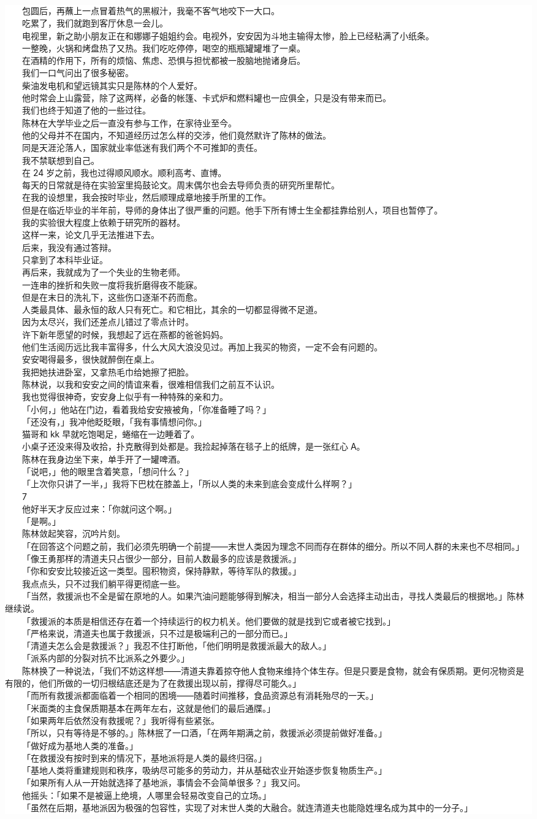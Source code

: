 &emsp;&emsp;包圆后，再蘸上一点冒着热气的黑椒汁，我毫不客气地咬下一大口。  
&emsp;&emsp;吃累了，我们就跑到客厅休息一会儿。  
&emsp;&emsp;电视里，新之助小朋友正在和娜娜子姐姐约会。电视外，安安因为斗地主输得太惨，脸上已经粘满了小纸条。  
&emsp;&emsp;一整晚，火锅和烤盘热了又热。我们吃吃停停，喝空的瓶瓶罐罐堆了一桌。  
&emsp;&emsp;在酒精的作用下，所有的烦恼、焦虑、恐惧与担忧都被一股脑地抛诸身后。  
&emsp;&emsp;我们一口气问出了很多秘密。  
&emsp;&emsp;柴油发电机和望远镜其实只是陈林的个人爱好。  
&emsp;&emsp;他时常会上山露营，除了这两样，必备的帐篷、卡式炉和燃料罐也一应俱全，只是没有带来而已。  
&emsp;&emsp;我们也终于知道了他的一些过往。  
&emsp;&emsp;陈林在大学毕业之后一直没有参与工作，在家待业至今。  
&emsp;&emsp;他的父母并不在国内，不知道经历过怎么样的交涉，他们竟然默许了陈林的做法。  
&emsp;&emsp;同是天涯沦落人，国家就业率低迷有我们两个不可推卸的责任。  
&emsp;&emsp;我不禁联想到自己。  
&emsp;&emsp;在 24 岁之前，我也过得顺风顺水。顺利高考、直博。  
&emsp;&emsp;每天的日常就是待在实验室里捣鼓论文。周末偶尔也会去导师负责的研究所里帮忙。  
&emsp;&emsp;在我的设想里，我会按时毕业，然后顺理成章地接手所里的工作。  
&emsp;&emsp;但是在临近毕业的半年前，导师的身体出了很严重的问题。他手下所有博士生全都挂靠给别人，项目也暂停了。  
&emsp;&emsp;我的实验很大程度上依赖于研究所的器材。  
&emsp;&emsp;这样一来，论文几乎无法推进下去。  
&emsp;&emsp;后来，我没有通过答辩。  
&emsp;&emsp;只拿到了本科毕业证。  
&emsp;&emsp;再后来，我就成为了一个失业的生物老师。  
&emsp;&emsp;一连串的挫折和失败一度将我折磨得夜不能寐。  
&emsp;&emsp;但是在末日的洗礼下，这些伤口逐渐不药而愈。  
&emsp;&emsp;人类最具体、最永恒的敌人只有死亡。和它相比，其余的一切都显得微不足道。  
&emsp;&emsp;因为太尽兴，我们还差点儿错过了零点计时。  
&emsp;&emsp;许下新年愿望的时候，我想起了远在燕都的爸爸妈妈。  
&emsp;&emsp;他们生活阅历远比我丰富得多，什么大风大浪没见过。再加上我买的物资，一定不会有问题的。  
&emsp;&emsp;安安喝得最多，很快就醉倒在桌上。  
&emsp;&emsp;我把她扶进卧室，又拿热毛巾给她擦了把脸。  
&emsp;&emsp;陈林说，以我和安安之间的情谊来看，很难相信我们之前互不认识。  
&emsp;&emsp;我也觉得很神奇，安安身上似乎有一种特殊的亲和力。  
&emsp;&emsp;「小何，」他站在门边，看着我给安安掖被角，「你准备睡了吗？」  
&emsp;&emsp;「还没有，」我冲他眨眨眼，「我有事情想问你。」  
&emsp;&emsp;猫哥和 kk 早就吃饱喝足，蜷缩在一边睡着了。  
&emsp;&emsp;小桌子还没来得及收拾，扑克散得到处都是。我捡起掉落在毯子上的纸牌，是一张红心 A。  
&emsp;&emsp;陈林在我身边坐下来，单手开了一罐啤酒。  
&emsp;&emsp;「说吧，」他的眼里含着笑意，「想问什么？」  
&emsp;&emsp;「上次你只讲了一半，」我将下巴枕在膝盖上，「所以人类的未来到底会变成什么样啊？」  
&emsp;&emsp;7  
&emsp;&emsp;他好半天才反应过来：「你就问这个啊。」  
&emsp;&emsp;「是啊。」  
&emsp;&emsp;陈林敛起笑容，沉吟片刻。  
&emsp;&emsp;「在回答这个问题之前，我们必须先明确一个前提——末世人类因为理念不同而存在群体的细分。所以不同人群的未来也不尽相同。」  
&emsp;&emsp;「像王勇那样的清道夫只占很少一部分，目前人数最多的应该是救援派。」  
&emsp;&emsp;「你和安安比较接近这一类型。囤积物资，保持静默，等待军队的救援。」  
&emsp;&emsp;我点点头，只不过我们躺平得更彻底一些。  
&emsp;&emsp;「当然，救援派也不全是留在原地的人。如果汽油问题能够得到解决，相当一部分人会选择主动出击，寻找人类最后的根据地。」陈林继续说。  
&emsp;&emsp;「救援派的本质是相信还存在着一个持续运行的权力机关。他们要做的就是找到它或者被它找到。」  
&emsp;&emsp;「严格来说，清道夫也属于救援派，只不过是极端利己的一部分而已。」  
&emsp;&emsp;「清道夫怎么会是救援派？」我忍不住打断他，「他们明明是救援派最大的敌人。」  
&emsp;&emsp;「派系内部的分裂对抗不比派系之外要少。」  
&emsp;&emsp;陈林换了一种说法，「我们不妨这样想——清道夫靠着掠夺他人食物来维持个体生存。但是只要是食物，就会有保质期。更何况物资是有限的，他们所做的一切归根结底还是为了在救援出现以前，撑得尽可能久。」  
&emsp;&emsp;「而所有救援派都面临着一个相同的困境——随着时间推移，食品资源总有消耗殆尽的一天。」  
&emsp;&emsp;「米面类的主食保质期基本在两年左右，这就是他们的最后通牒。」  
&emsp;&emsp;「如果两年后依然没有救援呢？」我听得有些紧张。  
&emsp;&emsp;「所以，只有等待是不够的。」陈林抿了一口酒，「在两年期满之前，救援派必须提前做好准备。」  
&emsp;&emsp;「做好成为基地人类的准备。」  
&emsp;&emsp;「在救援没有按时到来的情况下，基地派将是人类的最终归宿。」  
&emsp;&emsp;「基地人类将重建规则和秩序，吸纳尽可能多的劳动力，并从基础农业开始逐步恢复物质生产。」  
&emsp;&emsp;「如果所有人从一开始就选择了基地派，事情会不会简单很多？」我又问。  
&emsp;&emsp;他摇头：「如果不是被逼上绝境，人哪里会轻易改变自己的立场。」  
&emsp;&emsp;「虽然在后期，基地派因为极强的包容性，实现了对末世人类的大融合。就连清道夫也能隐姓埋名成为其中的一分子。」  